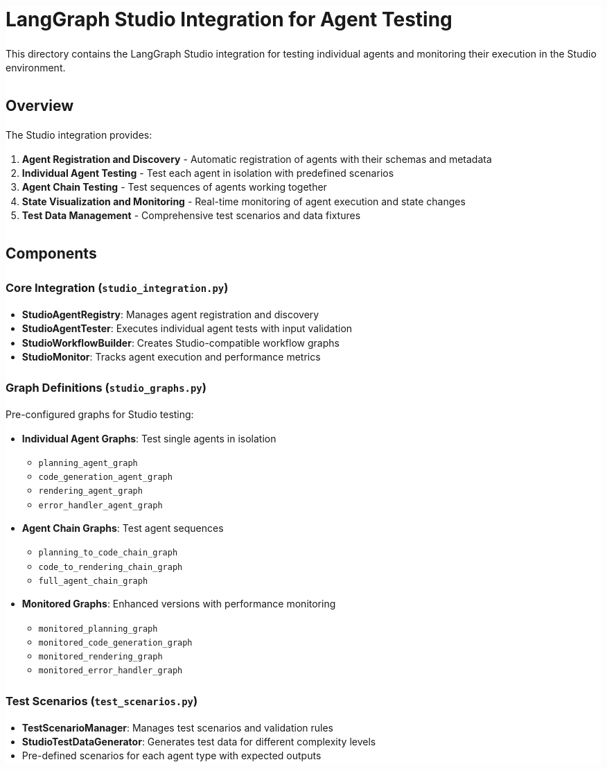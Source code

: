 # LangGraph Studio Integration for Agent Testing

This directory contains the LangGraph Studio integration for testing individual agents and monitoring their execution in the Studio environment.

## Overview

The Studio integration provides:

1. **Agent Registration and Discovery** - Automatic registration of agents with their schemas and metadata
2. **Individual Agent Testing** - Test each agent in isolation with predefined scenarios
3. **Agent Chain Testing** - Test sequences of agents working together
4. **State Visualization and Monitoring** - Real-time monitoring of agent execution and state changes
5. **Test Data Management** - Comprehensive test scenarios and data fixtures

## Components

### Core Integration (`studio_integration.py`)

- **StudioAgentRegistry**: Manages agent registration and discovery
- **StudioAgentTester**: Executes individual agent tests with input validation
- **StudioWorkflowBuilder**: Creates Studio-compatible workflow graphs
- **StudioMonitor**: Tracks agent execution and performance metrics

### Graph Definitions (`studio_graphs.py`)

Pre-configured graphs for Studio testing:

- **Individual Agent Graphs**: Test single agents in isolation
  - `planning_agent_graph`
  - `code_generation_agent_graph`
  - `rendering_agent_graph`
  - `error_handler_agent_graph`

- **Agent Chain Graphs**: Test agent sequences
  - `planning_to_code_chain_graph`
  - `code_to_rendering_chain_graph`
  - `full_agent_chain_graph`

- **Monitored Graphs**: Enhanced versions with performance monitoring
  - `monitored_planning_graph`
  - `monitored_code_generation_graph`
  - `monitored_rendering_graph`
  - `monitored_error_handler_graph`

### Test Scenarios (`test_scenarios.py`)

- **TestScenarioManager**: Manages test scenarios and validation rules
- **StudioTestDataGenerator**: Generates test data for different complexity levels
- Pre-defined scenarios for each agent type with expected outputs
